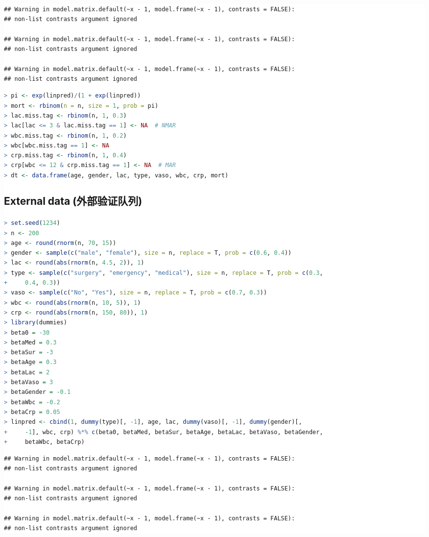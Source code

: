 ```
## Warning in model.matrix.default(~x - 1, model.frame(~x - 1), contrasts = FALSE):
## non-list contrasts argument ignored

## Warning in model.matrix.default(~x - 1, model.frame(~x - 1), contrasts = FALSE):
## non-list contrasts argument ignored

## Warning in model.matrix.default(~x - 1, model.frame(~x - 1), contrasts = FALSE):
## non-list contrasts argument ignored
```

```r
> pi <- exp(linpred)/(1 + exp(linpred))
> mort <- rbinom(n = n, size = 1, prob = pi)
> lac.miss.tag <- rbinom(n, 1, 0.3)
> lac[lac <= 3 & lac.miss.tag == 1] <- NA  # NMAR
> wbc.miss.tag <- rbinom(n, 1, 0.2)
> wbc[wbc.miss.tag == 1] <- NA
> crp.miss.tag <- rbinom(n, 1, 0.4)
> crp[wbc <= 12 & crp.miss.tag == 1] <- NA  # MAR
> dt <- data.frame(age, gender, lac, type, vaso, wbc, crp, mort)
```
## External data (外部验证队列)

```r
> set.seed(1234)
> n <- 200
> age <- round(rnorm(n, 70, 15))
> gender <- sample(c("male", "female"), size = n, replace = T, prob = c(0.6, 0.4))
> lac <- round(abs(rnorm(n, 4.5, 2)), 1)
> type <- sample(c("surgery", "emergency", "medical"), size = n, replace = T, prob = c(0.3, 
+     0.4, 0.3))
> vaso <- sample(c("No", "Yes"), size = n, replace = T, prob = c(0.7, 0.3))
> wbc <- round(abs(rnorm(n, 10, 5)), 1)
> crp <- round(abs(rnorm(n, 150, 80)), 1)
> library(dummies)
> beta0 = -30
> betaMed = 0.3
> betaSur = -3
> betaAge = 0.3
> betaLac = 2
> betaVaso = 3
> betaGender = -0.1
> betaWbc = -0.2
> betaCrp = 0.05
> linpred <- cbind(1, dummy(type)[, -1], age, lac, dummy(vaso)[, -1], dummy(gender)[, 
+     -1], wbc, crp) %*% c(beta0, betaMed, betaSur, betaAge, betaLac, betaVaso, betaGender, 
+     betaWbc, betaCrp)
```

```
## Warning in model.matrix.default(~x - 1, model.frame(~x - 1), contrasts = FALSE):
## non-list contrasts argument ignored

## Warning in model.matrix.default(~x - 1, model.frame(~x - 1), contrasts = FALSE):
## non-list contrasts argument ignored

## Warning in model.matrix.default(~x - 1, model.frame(~x - 1), contrasts = FALSE):
## non-list contrasts argument ignored
```
